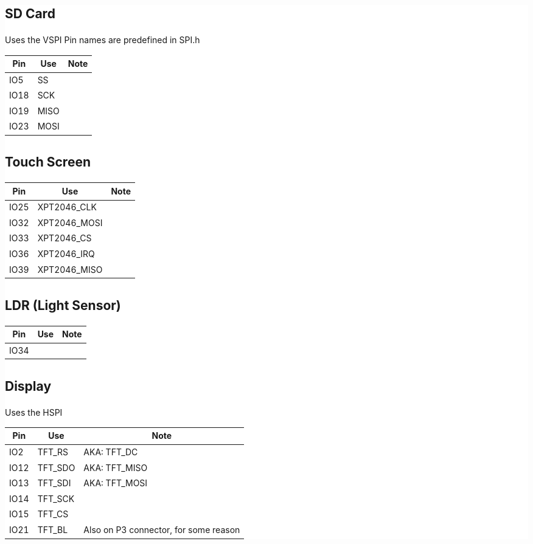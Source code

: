 ## SD Card

Uses the VSPI
Pin names are predefined in SPI.h

| Pin | Use | Note |
| --- | --- | --- |
| IO5 | SS |  |
| IO18 | SCK |  |
| IO19 | MISO |  |
| IO23 | MOSI |  |

## Touch Screen

| Pin | Use | Note |
| --- | --- | --- |
| IO25 | XPT2046_CLK |  |
| IO32 | XPT2046_MOSI |  |
| IO33 | XPT2046_CS |  |
| IO36 | XPT2046_IRQ |  |
| IO39 | XPT2046_MISO |  |

## LDR (Light Sensor)

| Pin | Use | Note |
| --- | --- | --- |
| IO34 |  |  |

## Display

Uses the HSPI

| Pin | Use | Note |
| --- | --- | --- |
| IO2 | TFT_RS | AKA: TFT_DC |
| IO12 | TFT_SDO | AKA: TFT_MISO |
| IO13 | TFT_SDI | AKA: TFT_MOSI |
| IO14 | TFT_SCK |  |
| IO15 | TFT_CS |  |
| IO21 | TFT_BL | Also on P3 connector, for some reason |
